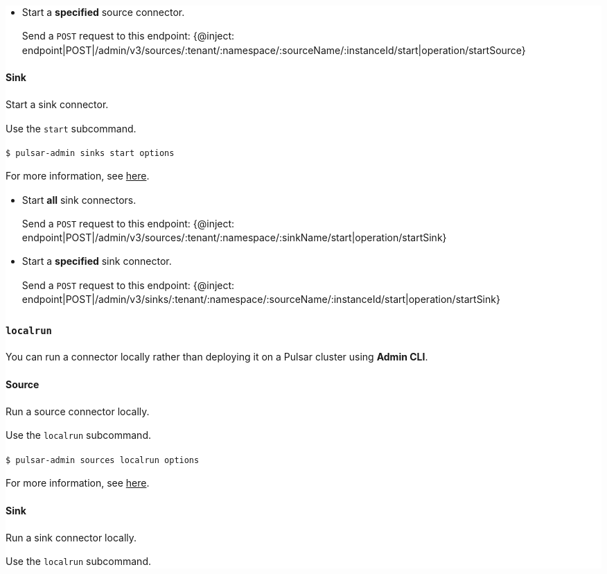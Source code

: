 * Start a **specified** source connector.

    Send a `POST` request to this endpoint: {@inject: endpoint|POST|/admin/v3/sources/:tenant/:namespace/:sourceName/:instanceId/start|operation/startSource}



#### Sink

Start a sink connector.





Use the `start` subcommand.

```
$ pulsar-admin sinks start options
```

For more information, see [here](io-cli.md#start-1).



* Start **all** sink connectors.

    Send a `POST` request to this endpoint: {@inject: endpoint|POST|/admin/v3/sources/:tenant/:namespace/:sinkName/start|operation/startSink}

* Start a **specified** sink connector.

    Send a `POST` request to this endpoint: {@inject: endpoint|POST|/admin/v3/sinks/:tenant/:namespace/:sourceName/:instanceId/start|operation/startSink}



### `localrun`

You can run a connector locally rather than deploying it on a Pulsar cluster using **Admin CLI**.

#### Source

Run a source connector locally.





Use the `localrun` subcommand.

```
$ pulsar-admin sources localrun options
```

For more information, see [here](io-cli.md#localrun).



#### Sink

Run a sink connector locally.





Use the `localrun` subcommand.
